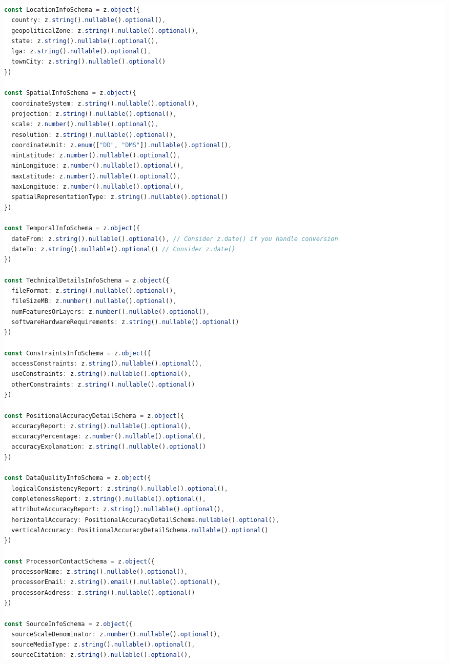 ```typescript
const LocationInfoSchema = z.object({
  country: z.string().nullable().optional(),
  geopoliticalZone: z.string().nullable().optional(),
  state: z.string().nullable().optional(),
  lga: z.string().nullable().optional(),
  townCity: z.string().nullable().optional()
})

const SpatialInfoSchema = z.object({
  coordinateSystem: z.string().nullable().optional(),
  projection: z.string().nullable().optional(),
  scale: z.number().nullable().optional(),
  resolution: z.string().nullable().optional(),
  coordinateUnit: z.enum(["DD", "DMS"]).nullable().optional(),
  minLatitude: z.number().nullable().optional(),
  minLongitude: z.number().nullable().optional(),
  maxLatitude: z.number().nullable().optional(),
  maxLongitude: z.number().nullable().optional(),
  spatialRepresentationType: z.string().nullable().optional()
})

const TemporalInfoSchema = z.object({
  dateFrom: z.string().nullable().optional(), // Consider z.date() if you handle conversion
  dateTo: z.string().nullable().optional() // Consider z.date()
})

const TechnicalDetailsInfoSchema = z.object({
  fileFormat: z.string().nullable().optional(),
  fileSizeMB: z.number().nullable().optional(),
  numFeaturesOrLayers: z.number().nullable().optional(),
  softwareHardwareRequirements: z.string().nullable().optional()
})

const ConstraintsInfoSchema = z.object({
  accessConstraints: z.string().nullable().optional(),
  useConstraints: z.string().nullable().optional(),
  otherConstraints: z.string().nullable().optional()
})

const PositionalAccuracyDetailSchema = z.object({
  accuracyReport: z.string().nullable().optional(),
  accuracyPercentage: z.number().nullable().optional(),
  accuracyExplanation: z.string().nullable().optional()
})

const DataQualityInfoSchema = z.object({
  logicalConsistencyReport: z.string().nullable().optional(),
  completenessReport: z.string().nullable().optional(),
  attributeAccuracyReport: z.string().nullable().optional(),
  horizontalAccuracy: PositionalAccuracyDetailSchema.nullable().optional(),
  verticalAccuracy: PositionalAccuracyDetailSchema.nullable().optional()
})

const ProcessorContactSchema = z.object({
  processorName: z.string().nullable().optional(),
  processorEmail: z.string().email().nullable().optional(),
  processorAddress: z.string().nullable().optional()
})

const SourceInfoSchema = z.object({
  sourceScaleDenominator: z.number().nullable().optional(),
  sourceMediaType: z.string().nullable().optional(),
  sourceCitation: z.string().nullable().optional(),
```